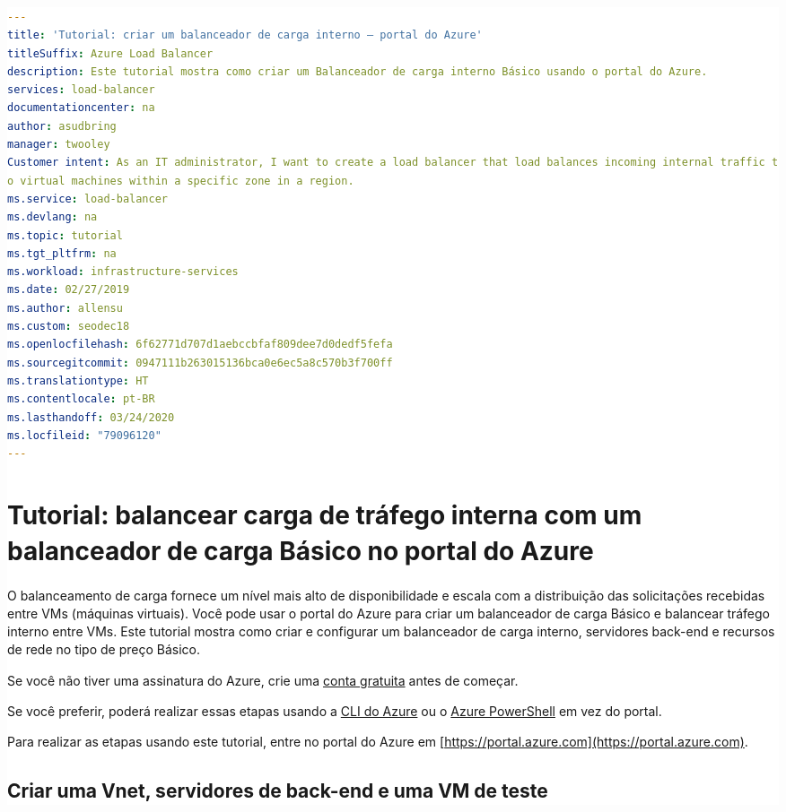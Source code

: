 ```yaml
---
title: 'Tutorial: criar um balanceador de carga interno – portal do Azure'
titleSuffix: Azure Load Balancer
description: Este tutorial mostra como criar um Balanceador de carga interno Básico usando o portal do Azure.
services: load-balancer
documentationcenter: na
author: asudbring
manager: twooley
Customer intent: As an IT administrator, I want to create a load balancer that load balances incoming internal traffic to virtual machines within a specific zone in a region.
ms.service: load-balancer
ms.devlang: na
ms.topic: tutorial
ms.tgt_pltfrm: na
ms.workload: infrastructure-services
ms.date: 02/27/2019
ms.author: allensu
ms.custom: seodec18
ms.openlocfilehash: 6f62771d707d1aebccbfaf809dee7d0dedf5fefa
ms.sourcegitcommit: 0947111b263015136bca0e6ec5a8c570b3f700ff
ms.translationtype: HT
ms.contentlocale: pt-BR
ms.lasthandoff: 03/24/2020
ms.locfileid: "79096120"
---
```

# <a name="tutorial-balance-internal-traffic-load-with-a-basic-load-balancer-in-the-azure-portal"></a>Tutorial: balancear carga de tráfego interna com um balanceador de carga Básico no portal do Azure

O balanceamento de carga fornece um nível mais alto de disponibilidade e escala com a distribuição das solicitações recebidas entre VMs (máquinas virtuais). Você pode usar o portal do Azure para criar um balanceador de carga Básico e balancear tráfego interno entre VMs. Este tutorial mostra como criar e configurar um balanceador de carga interno, servidores back-end e recursos de rede no tipo de preço Básico.

Se você não tiver uma assinatura do Azure, crie uma [conta gratuita](https://azure.microsoft.com/free/?WT.mc_id=A261C142F) antes de começar. 

Se você preferir, poderá realizar essas etapas usando a [CLI do Azure](load-balancer-get-started-ilb-arm-cli.md) ou o [Azure PowerShell](load-balancer-get-started-ilb-arm-ps.md) em vez do portal.

Para realizar as etapas usando este tutorial, entre no portal do Azure em [https://portal.azure.com](https://portal.azure.com).

## <a name="create-a-vnet-back-end-servers-and-a-test-vm"></a>Criar uma Vnet, servidores de back-end e uma VM de teste
